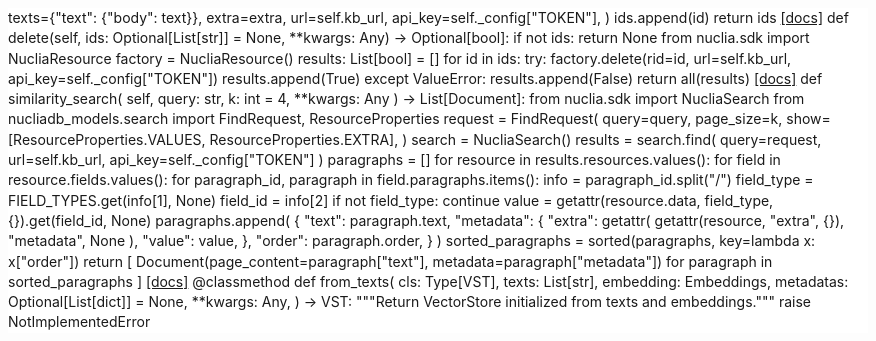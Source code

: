 texts={"text": {"body": text}},                     extra=extra,                     url=self.kb_url,                     api_key=self._config["TOKEN"],                 )                 ids.append(id)             return ids                                        [[docs]](https://python.langchain.com/api_reference/community/vectorstores/langchain_community.vectorstores.nucliadb.NucliaDB.html#langchain_community.vectorstores.nucliadb.NucliaDB.delete)         def delete(self, ids: Optional[List[str]] = None, **kwargs: Any) -> Optional[bool]:             if not ids:                 return None             from nuclia.sdk import NucliaResource                  factory = NucliaResource()             results: List[bool] = []             for id in ids:                 try:                     factory.delete(rid=id, url=self.kb_url, api_key=self._config["TOKEN"])                     results.append(True)                 except ValueError:                     results.append(False)             return all(results)                                        [[docs]](https://python.langchain.com/api_reference/community/vectorstores/langchain_community.vectorstores.nucliadb.NucliaDB.html#langchain_community.vectorstores.nucliadb.NucliaDB.similarity_search)         def similarity_search(             self, query: str, k: int = 4, **kwargs: Any         ) -> List[Document]:             from nuclia.sdk import NucliaSearch             from nucliadb_models.search import FindRequest, ResourceProperties                  request = FindRequest(                 query=query,                 page_size=k,                 show=[ResourceProperties.VALUES, ResourceProperties.EXTRA],             )             search = NucliaSearch()             results = search.find(                 query=request, url=self.kb_url, api_key=self._config["TOKEN"]             )             paragraphs = []             for resource in results.resources.values():                 for field in resource.fields.values():                     for paragraph_id, paragraph in field.paragraphs.items():                         info = paragraph_id.split("/")                         field_type = FIELD_TYPES.get(info[1], None)                         field_id = info[2]                         if not field_type:                             continue                         value = getattr(resource.data, field_type, {}).get(field_id, None)                         paragraphs.append(                             {                                 "text": paragraph.text,                                 "metadata": {                                     "extra": getattr(                                         getattr(resource, "extra", {}), "metadata", None                                     ),                                     "value": value,                                 },                                 "order": paragraph.order,                             }                         )             sorted_paragraphs = sorted(paragraphs, key=lambda x: x["order"])             return [                 Document(page_content=paragraph["text"], metadata=paragraph["metadata"])                 for paragraph in sorted_paragraphs             ]                                        [[docs]](https://python.langchain.com/api_reference/community/vectorstores/langchain_community.vectorstores.nucliadb.NucliaDB.html#langchain_community.vectorstores.nucliadb.NucliaDB.from_texts)         @classmethod         def from_texts(             cls: Type[VST],             texts: List[str],             embedding: Embeddings,             metadatas: Optional[List[dict]] = None,
**kwargs: Any,         ) -> VST:             """Return VectorStore initialized from texts and embeddings."""             raise NotImplementedError